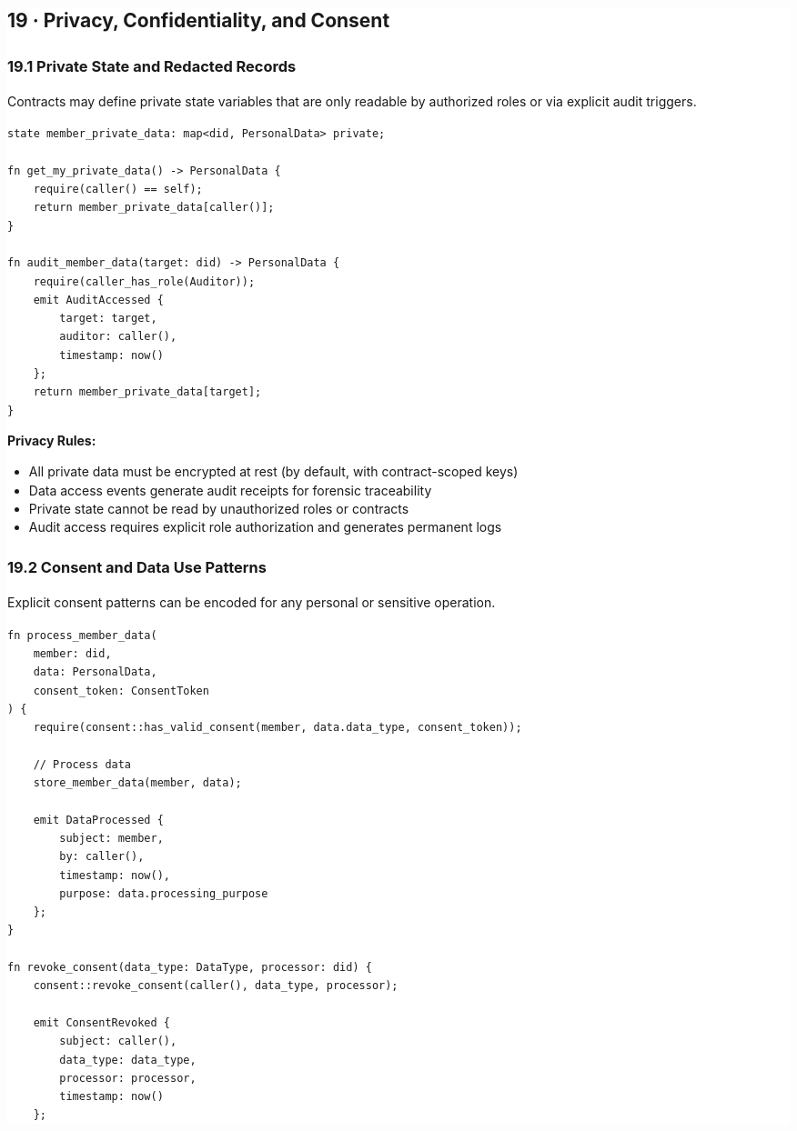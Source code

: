 
## 19 · Privacy, Confidentiality, and Consent

### 19.1 Private State and Redacted Records

Contracts may define private state variables that are only readable by authorized roles or via explicit audit triggers.

```ccl
state member_private_data: map<did, PersonalData> private;

fn get_my_private_data() -> PersonalData {
    require(caller() == self);
    return member_private_data[caller()];
}

fn audit_member_data(target: did) -> PersonalData {
    require(caller_has_role(Auditor));
    emit AuditAccessed { 
        target: target, 
        auditor: caller(), 
        timestamp: now() 
    };
    return member_private_data[target];
}
```

**Privacy Rules:**
- All private data must be encrypted at rest (by default, with contract-scoped keys)
- Data access events generate audit receipts for forensic traceability
- Private state cannot be read by unauthorized roles or contracts
- Audit access requires explicit role authorization and generates permanent logs

### 19.2 Consent and Data Use Patterns

Explicit consent patterns can be encoded for any personal or sensitive operation.

```ccl
fn process_member_data(
    member: did, 
    data: PersonalData, 
    consent_token: ConsentToken
) {
    require(consent::has_valid_consent(member, data.data_type, consent_token));
    
    // Process data
    store_member_data(member, data);
    
    emit DataProcessed { 
        subject: member, 
        by: caller(), 
        timestamp: now(),
        purpose: data.processing_purpose
    };
}

fn revoke_consent(data_type: DataType, processor: did) {
    consent::revoke_consent(caller(), data_type, processor);
    
    emit ConsentRevoked {
        subject: caller(),
        data_type: data_type,
        processor: processor,
        timestamp: now()
    };
```